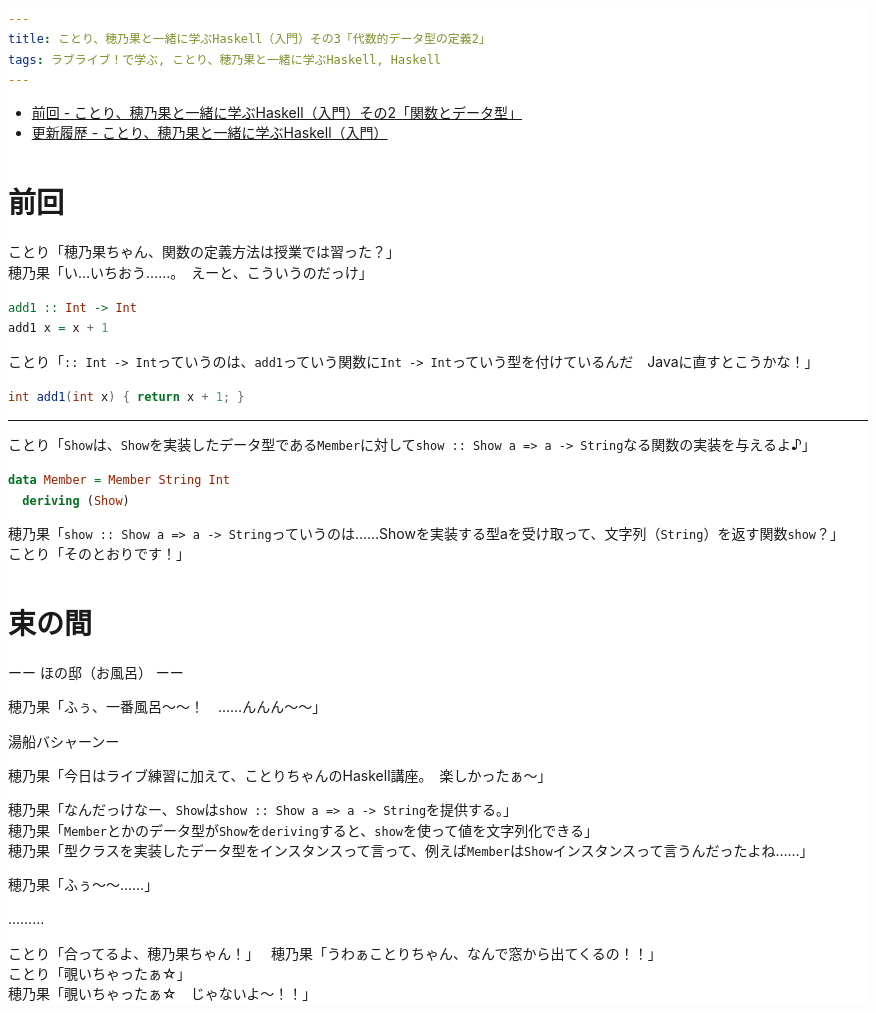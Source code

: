 ```yaml
---
title: ことり、穂乃果と一緒に学ぶHaskell（入門）その3「代数的データ型の定義2」
tags: ラブライブ！で学ぶ, ことり、穂乃果と一緒に学ぶHaskell, Haskell
---
```


- [前回 - ことり、穂乃果と一緒に学ぶHaskell（入門）その2「関数とデータ型」](./2017-05-11-learn-haskell-with-muse.html)
- [更新履歴 - ことり、穂乃果と一緒に学ぶHaskell（入門）](https://github.com/aiya000/aiya000.github.io/search?utf8=%E2%9C%93&q=%22Haskell%2FMuse%3A%22&type=Commits)

# 前回
ことり「穂乃果ちゃん、関数の定義方法は授業では習った？」  
穂乃果「い…いちおう……。　えーと、こういうのだっけ」  

```haskell
add1 :: Int -> Int
add1 x = x + 1
```

ことり「`:: Int -> Int`っていうのは、`add1`っていう関数に`Int -> Int`っていう型を付けているんだ　Javaに直すとこうかな！」  

```java
int add1(int x) { return x + 1; }
```

- - -

ことり「`Show`は、`Show`を実装したデータ型である`Member`に対して`show :: Show a => a -> String`なる関数の実装を与えるよ♪」  

```haskell
data Member = Member String Int
  deriving (Show)
```

穂乃果「`show :: Show a => a -> String`っていうのは……Showを実装する型aを受け取って、文字列（`String`）を返す関数`show`？」  
ことり「そのとおりです！」  


# 束の間
ーー ほの邸（お風呂） ーー

穂乃果「ふぅ、一番風呂〜〜！　……んんん〜〜」

湯船バシャーンー

穂乃果「今日はライブ練習に加えて、ことりちゃんのHaskell講座。　楽しかったぁ〜」  

穂乃果「なんだっけなー、`Show`は`show :: Show a => a -> String`を提供する。」  
穂乃果「`Member`とかのデータ型が`Show`を`deriving`すると、`show`を使って値を文字列化できる」  
穂乃果「型クラスを実装したデータ型をインスタンスって言って、例えば`Member`は`Show`インスタンスって言うんだったよね……」  

穂乃果「ふぅ〜〜……」  

………

ことり「合ってるよ、穂乃果ちゃん！」  
穂乃果「うわぁことりちゃん、なんで窓から出てくるの！！」  
ことり「覗いちゃったぁ☆」  
穂乃果「覗いちゃったぁ☆　じゃないよ〜！！」  
